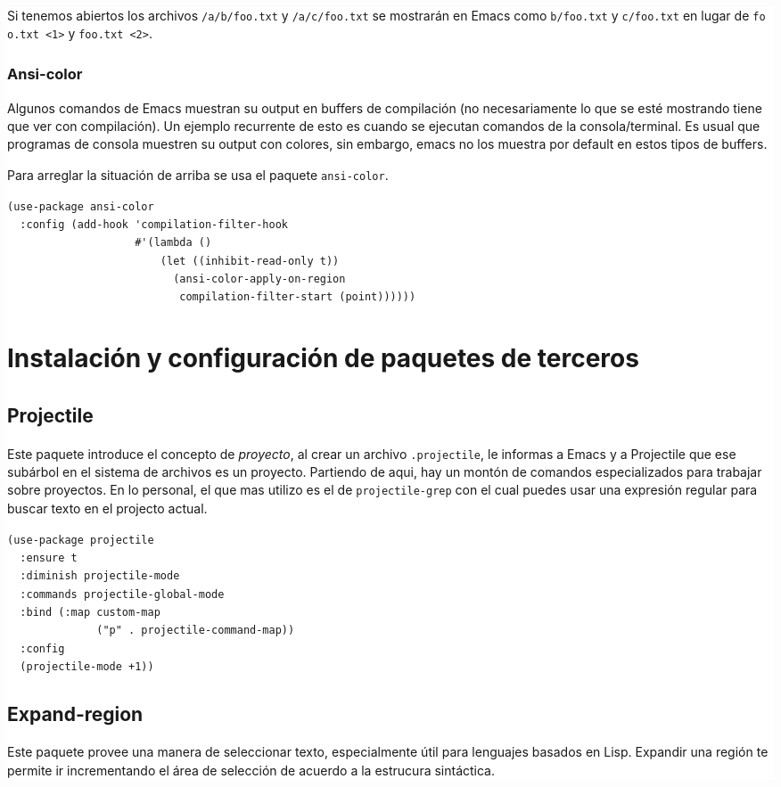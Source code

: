Si tenemos abiertos los archivos `/a/b/foo.txt` y `/a/c/foo.txt` se
mostrarán en Emacs como `b/foo.txt` y `c/foo.txt` en lugar de `foo.txt
<1>` y `foo.txt <2>`.

### Ansi-color

Algunos comandos de Emacs muestran su output en buffers de compilación
(no necesariamente lo que se esté mostrando tiene que ver con
compilación). Un ejemplo recurrente de esto es cuando se ejecutan
comandos de la consola/terminal. Es usual que programas de consola
muestren su output con colores, sin embargo, emacs no los muestra por
default en estos tipos de buffers.

Para arreglar la situación de arriba se usa el paquete `ansi-color`.

```elisp
(use-package ansi-color
  :config (add-hook 'compilation-filter-hook
                    #'(lambda ()
                        (let ((inhibit-read-only t))
                          (ansi-color-apply-on-region
                           compilation-filter-start (point))))))
```

# Instalación y configuración de paquetes de terceros

## Projectile

Este paquete introduce el concepto de _proyecto_, al crear un archivo
`.projectile`, le informas a Emacs y a Projectile que ese subárbol en
el sistema de archivos es un proyecto. Partiendo de aqui, hay un
montón de comandos especializados para trabajar sobre proyectos. En lo
personal, el que mas utilizo es el de `projectile-grep` con el cual
puedes usar una expresión regular para buscar texto en el projecto
actual.

```elisp
(use-package projectile
  :ensure t
  :diminish projectile-mode
  :commands projectile-global-mode
  :bind (:map custom-map
              ("p" . projectile-command-map))
  :config
  (projectile-mode +1))
```

## Expand-region

Este paquete provee una manera de seleccionar texto, especialmente
útil para lenguajes basados en Lisp. Expandir una región te permite ir
incrementando el área de selección de acuerdo a la estrucura
sintáctica.
